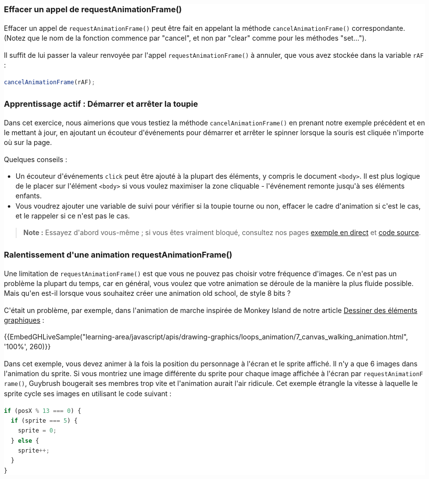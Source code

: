 ### Effacer un appel de requestAnimationFrame()

Effacer un appel de `requestAnimationFrame()` peut être fait en appelant la méthode `cancelAnimationFrame()` correspondante. (Notez que le nom de la fonction commence par "cancel", et non par "clear" comme pour les méthodes "set...").

Il suffit de lui passer la valeur renvoyée par l'appel `requestAnimationFrame()` à annuler, que vous avez stockée dans la variable `rAF` :

```js
cancelAnimationFrame(rAF);
```

### Apprentissage actif : Démarrer et arrêter la toupie

Dans cet exercice, nous aimerions que vous testiez la méthode `cancelAnimationFrame()` en prenant notre exemple précédent et en le mettant à jour, en ajoutant un écouteur d'événements pour démarrer et arrêter le spinner lorsque la souris est cliquée n'importe où sur la page.

Quelques conseils :

- Un écouteur d'événements `click` peut être ajouté à la plupart des éléments, y compris le document `<body>`. Il est plus logique de le placer sur l'élément `<body>` si vous voulez maximiser la zone cliquable - l'événement remonte jusqu'à ses éléments enfants.
- Vous voudrez ajouter une variable de suivi pour vérifier si la toupie tourne ou non, effacer le cadre d'animation si c'est le cas, et le rappeler si ce n'est pas le cas.

> **Note :** Essayez d'abord vous-même ; si vous êtes vraiment bloqué, consultez nos pages [exemple en direct](https://mdn.github.io/learning-area/javascript/asynchronous/loops-and-intervals/start-and-stop-spinner.html) et [code source](https://github.com/mdn/learning-area/blob/master/javascript/asynchronous/loops-and-intervals/start-and-stop-spinner.html).

### Ralentissement d'une animation requestAnimationFrame()

Une limitation de `requestAnimationFrame()` est que vous ne pouvez pas choisir votre fréquence d'images. Ce n'est pas un problème la plupart du temps, car en général, vous voulez que votre animation se déroule de la manière la plus fluide possible. Mais qu'en est-il lorsque vous souhaitez créer une animation old school, de style 8 bits ?

C'était un problème, par exemple, dans l'animation de marche inspirée de Monkey Island de notre article [Dessiner des éléments graphiques](/fr/docs/Learn/JavaScript/Client-side_web_APIs/Drawing_graphics) :

{{EmbedGHLiveSample("learning-area/javascript/apis/drawing-graphics/loops_animation/7_canvas_walking_animation.html", '100%', 260)}}

Dans cet exemple, vous devez animer à la fois la position du personnage à l'écran et le sprite affiché. Il n'y a que 6 images dans l'animation du sprite. Si vous montriez une image différente du sprite pour chaque image affichée à l'écran par `requestAnimationFrame()`, Guybrush bougerait ses membres trop vite et l'animation aurait l'air ridicule. Cet exemple étrangle la vitesse à laquelle le sprite cycle ses images en utilisant le code suivant :

```js
if (posX % 13 === 0) {
  if (sprite === 5) {
    sprite = 0;
  } else {
    sprite++;
  }
}
```
